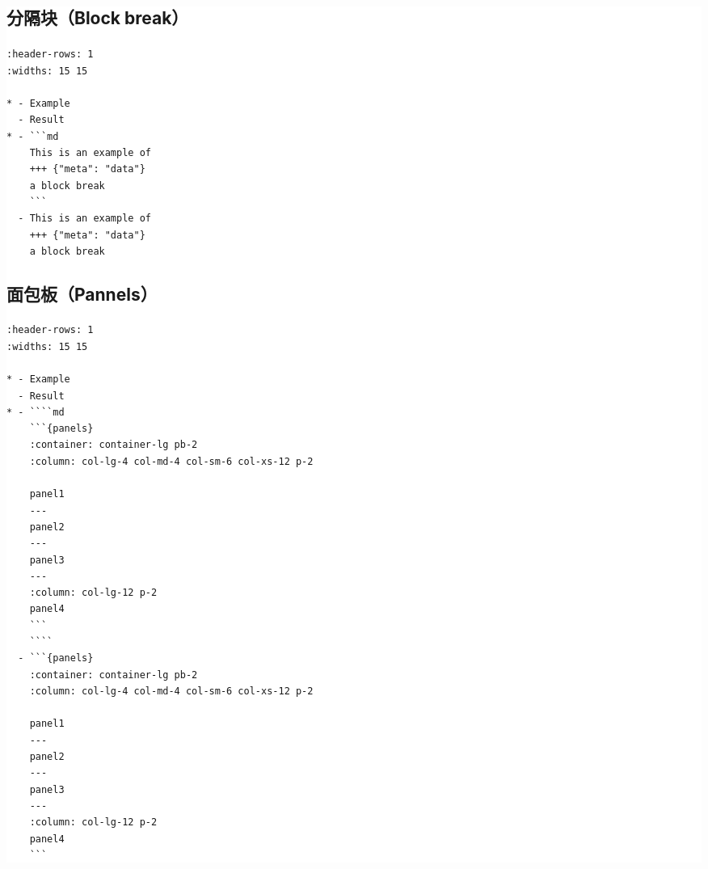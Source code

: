 ## 分隔块（Block break）

``````{list-table}
:header-rows: 1
:widths: 15 15

* - Example
  - Result
* - ```md
    This is an example of
    +++ {"meta": "data"}
    a block break
    ```
  - This is an example of
    +++ {"meta": "data"}
    a block break
``````

## 面包板（Pannels）

``````{list-table}
:header-rows: 1
:widths: 15 15

* - Example
  - Result
* - ````md
    ```{panels}
    :container: container-lg pb-2
    :column: col-lg-4 col-md-4 col-sm-6 col-xs-12 p-2

    panel1
    ---
    panel2
    ---
    panel3
    ---
    :column: col-lg-12 p-2
    panel4
    ```
    ````
  - ```{panels}
    :container: container-lg pb-2
    :column: col-lg-4 col-md-4 col-sm-6 col-xs-12 p-2

    panel1
    ---
    panel2
    ---
    panel3
    ---
    :column: col-lg-12 p-2
    panel4
    ```
``````
